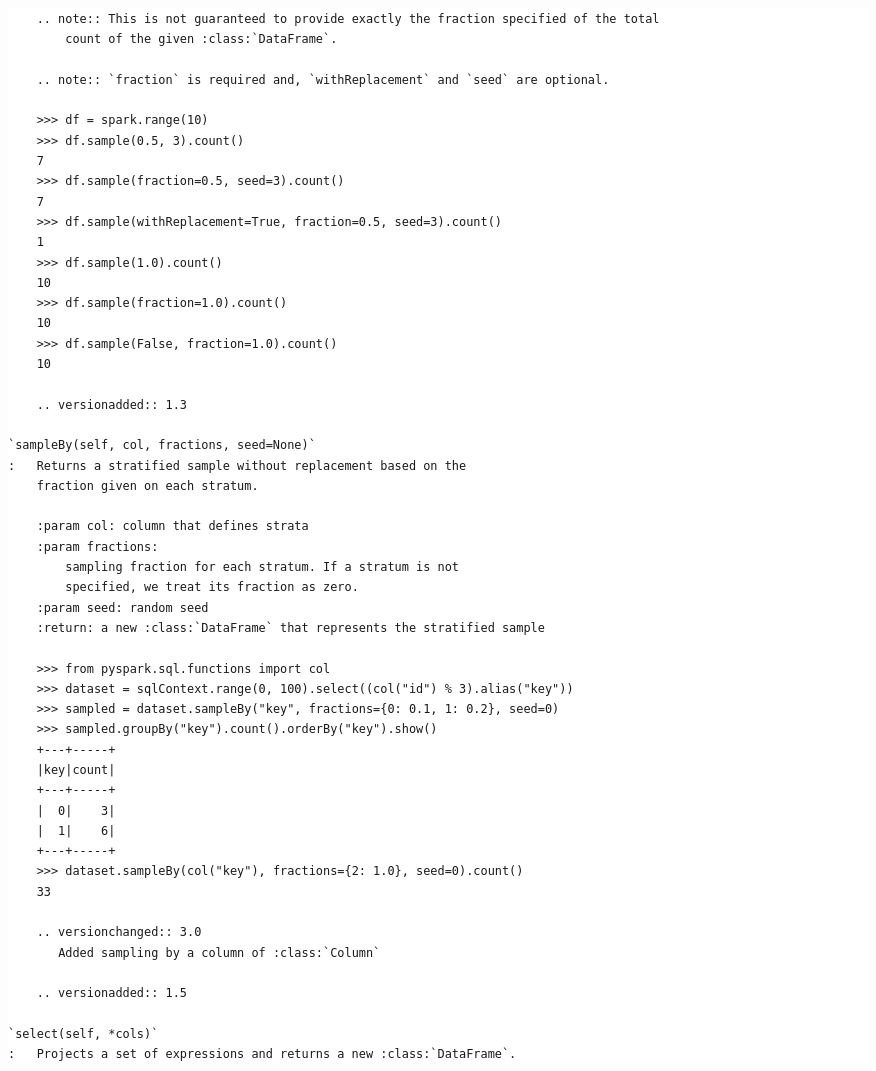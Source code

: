         .. note:: This is not guaranteed to provide exactly the fraction specified of the total
            count of the given :class:`DataFrame`.
        
        .. note:: `fraction` is required and, `withReplacement` and `seed` are optional.
        
        >>> df = spark.range(10)
        >>> df.sample(0.5, 3).count()
        7
        >>> df.sample(fraction=0.5, seed=3).count()
        7
        >>> df.sample(withReplacement=True, fraction=0.5, seed=3).count()
        1
        >>> df.sample(1.0).count()
        10
        >>> df.sample(fraction=1.0).count()
        10
        >>> df.sample(False, fraction=1.0).count()
        10
        
        .. versionadded:: 1.3

    `sampleBy(self, col, fractions, seed=None)`
    :   Returns a stratified sample without replacement based on the
        fraction given on each stratum.
        
        :param col: column that defines strata
        :param fractions:
            sampling fraction for each stratum. If a stratum is not
            specified, we treat its fraction as zero.
        :param seed: random seed
        :return: a new :class:`DataFrame` that represents the stratified sample
        
        >>> from pyspark.sql.functions import col
        >>> dataset = sqlContext.range(0, 100).select((col("id") % 3).alias("key"))
        >>> sampled = dataset.sampleBy("key", fractions={0: 0.1, 1: 0.2}, seed=0)
        >>> sampled.groupBy("key").count().orderBy("key").show()
        +---+-----+
        |key|count|
        +---+-----+
        |  0|    3|
        |  1|    6|
        +---+-----+
        >>> dataset.sampleBy(col("key"), fractions={2: 1.0}, seed=0).count()
        33
        
        .. versionchanged:: 3.0
           Added sampling by a column of :class:`Column`
        
        .. versionadded:: 1.5

    `select(self, *cols)`
    :   Projects a set of expressions and returns a new :class:`DataFrame`.
        